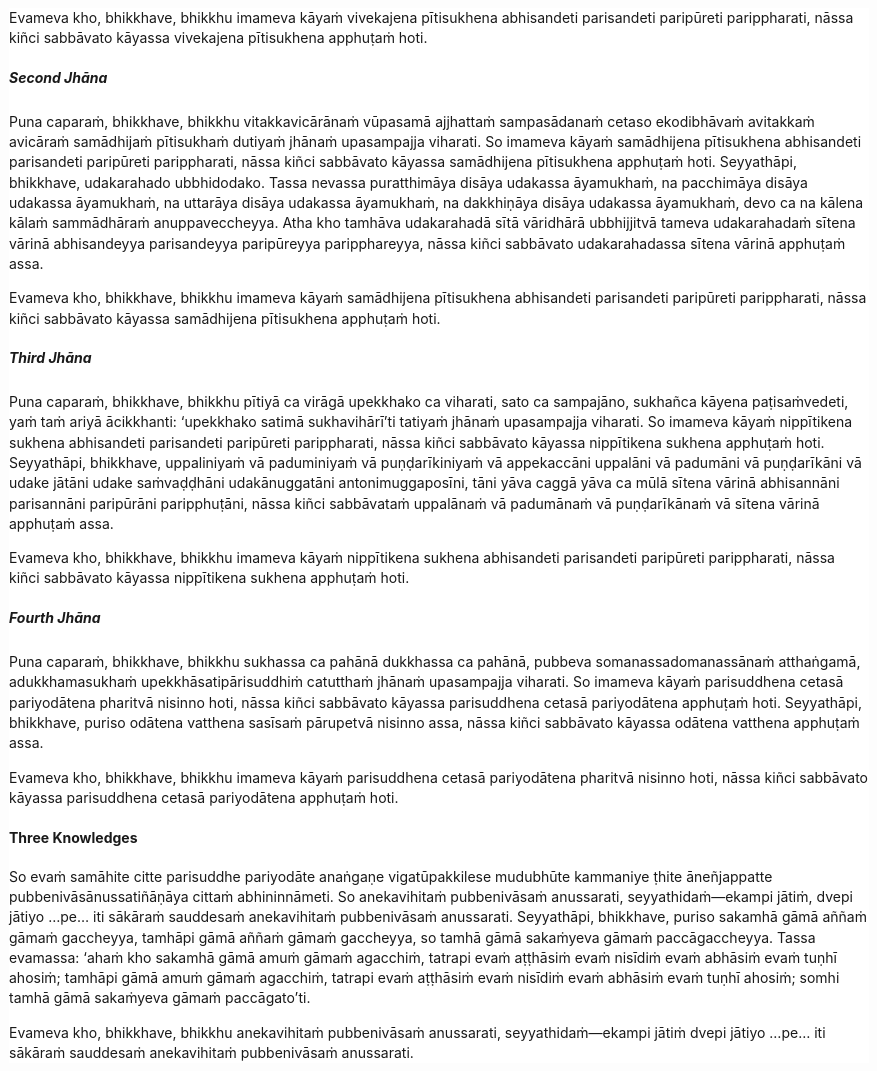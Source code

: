 Evameva kho, bhikkhave, bhikkhu imameva kāyaṁ vivekajena pītisukhena abhisandeti parisandeti paripūreti parippharati, nāssa kiñci sabbāvato kāyassa vivekajena pītisukhena apphuṭaṁ hoti.

##### Second Jhāna

Puna caparaṁ, bhikkhave, bhikkhu vitakkavicārānaṁ vūpasamā ajjhattaṁ sampasādanaṁ cetaso ekodibhāvaṁ avitakkaṁ avicāraṁ samādhijaṁ pītisukhaṁ dutiyaṁ jhānaṁ upasampajja viharati. So imameva kāyaṁ samādhijena pītisukhena abhisandeti parisandeti paripūreti parippharati, nāssa kiñci sabbāvato kāyassa samādhijena pītisukhena apphuṭaṁ hoti. Seyyathāpi, bhikkhave, udakarahado ubbhidodako. Tassa nevassa puratthimāya disāya udakassa āyamukhaṁ, na pacchimāya disāya udakassa āyamukhaṁ, na uttarāya disāya udakassa āyamukhaṁ, na dakkhiṇāya disāya udakassa āyamukhaṁ, devo ca na kālena kālaṁ sammādhāraṁ anuppaveccheyya. Atha kho tamhāva udakarahadā sītā vāridhārā ubbhijjitvā tameva udakarahadaṁ sītena vārinā abhisandeyya parisandeyya paripūreyya paripphareyya, nāssa kiñci sabbāvato udakarahadassa sītena vārinā apphuṭaṁ assa.

Evameva kho, bhikkhave, bhikkhu imameva kāyaṁ samādhijena pītisukhena abhisandeti parisandeti paripūreti parippharati, nāssa kiñci sabbāvato kāyassa samādhijena pītisukhena apphuṭaṁ hoti.

##### Third Jhāna

Puna caparaṁ, bhikkhave, bhikkhu pītiyā ca virāgā upekkhako ca viharati, sato ca sampajāno, sukhañca kāyena paṭisaṁvedeti, yaṁ taṁ ariyā ācikkhanti: ‘upekkhako satimā sukhavihārī’ti tatiyaṁ jhānaṁ upasampajja viharati. So imameva kāyaṁ nippītikena sukhena abhisandeti parisandeti paripūreti parippharati, nāssa kiñci sabbāvato kāyassa nippītikena sukhena apphuṭaṁ hoti. Seyyathāpi, bhikkhave, uppaliniyaṁ vā paduminiyaṁ vā puṇḍarīkiniyaṁ vā appekaccāni uppalāni vā padumāni vā puṇḍarīkāni vā udake jātāni udake saṁvaḍḍhāni udakānuggatāni antonimuggaposīni, tāni yāva caggā yāva ca mūlā sītena vārinā abhisannāni parisannāni paripūrāni paripphuṭāni, nāssa kiñci sabbāvataṁ uppalānaṁ vā padumānaṁ vā puṇḍarīkānaṁ vā sītena vārinā apphuṭaṁ assa.

Evameva kho, bhikkhave, bhikkhu imameva kāyaṁ nippītikena sukhena abhisandeti parisandeti paripūreti parippharati, nāssa kiñci sabbāvato kāyassa nippītikena sukhena apphuṭaṁ hoti.

##### Fourth Jhāna

Puna caparaṁ, bhikkhave, bhikkhu sukhassa ca pahānā dukkhassa ca pahānā, pubbeva somanassadomanassānaṁ atthaṅgamā, adukkhamasukhaṁ upekkhāsatipārisuddhiṁ catutthaṁ jhānaṁ upasampajja viharati. So imameva kāyaṁ parisuddhena cetasā pariyodātena pharitvā nisinno hoti, nāssa kiñci sabbāvato kāyassa parisuddhena cetasā pariyodātena apphuṭaṁ hoti. Seyyathāpi, bhikkhave, puriso odātena vatthena sasīsaṁ pārupetvā nisinno assa, nāssa kiñci sabbāvato kāyassa odātena vatthena apphuṭaṁ assa.

Evameva kho, bhikkhave, bhikkhu imameva kāyaṁ parisuddhena cetasā pariyodātena pharitvā nisinno hoti, nāssa kiñci sabbāvato kāyassa parisuddhena cetasā pariyodātena apphuṭaṁ hoti.

#### Three Knowledges

So evaṁ samāhite citte parisuddhe pariyodāte anaṅgaṇe vigatūpakkilese mudubhūte kammaniye ṭhite āneñjappatte pubbenivāsānussatiñāṇāya cittaṁ abhininnāmeti. So anekavihitaṁ pubbenivāsaṁ anussarati, seyyathidaṁ—ekampi jātiṁ, dvepi jātiyo …pe… iti sākāraṁ sauddesaṁ anekavihitaṁ pubbenivāsaṁ anussarati. Seyyathāpi, bhikkhave, puriso sakamhā gāmā aññaṁ gāmaṁ gaccheyya, tamhāpi gāmā aññaṁ gāmaṁ gaccheyya, so tamhā gāmā sakaṁyeva gāmaṁ paccāgaccheyya. Tassa evamassa: ‘ahaṁ kho sakamhā gāmā amuṁ gāmaṁ agacchiṁ, tatrapi evaṁ aṭṭhāsiṁ evaṁ nisīdiṁ evaṁ abhāsiṁ evaṁ tuṇhī ahosiṁ; tamhāpi gāmā amuṁ gāmaṁ agacchiṁ, tatrapi evaṁ aṭṭhāsiṁ evaṁ nisīdiṁ evaṁ abhāsiṁ evaṁ tuṇhī ahosiṁ; somhi tamhā gāmā sakaṁyeva gāmaṁ paccāgato’ti.

Evameva kho, bhikkhave, bhikkhu anekavihitaṁ pubbenivāsaṁ anussarati, seyyathidaṁ—ekampi jātiṁ dvepi jātiyo …pe… iti sākāraṁ sauddesaṁ anekavihitaṁ pubbenivāsaṁ anussarati.
